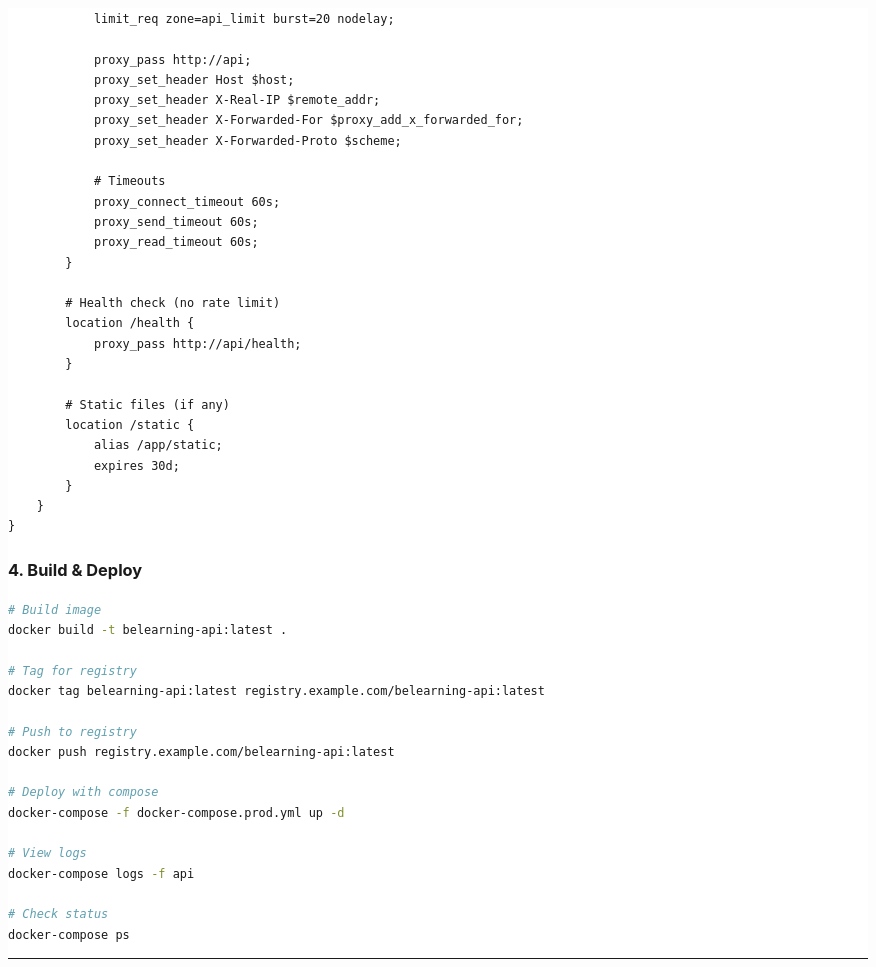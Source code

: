 ```nginx
            limit_req zone=api_limit burst=20 nodelay;

            proxy_pass http://api;
            proxy_set_header Host $host;
            proxy_set_header X-Real-IP $remote_addr;
            proxy_set_header X-Forwarded-For $proxy_add_x_forwarded_for;
            proxy_set_header X-Forwarded-Proto $scheme;

            # Timeouts
            proxy_connect_timeout 60s;
            proxy_send_timeout 60s;
            proxy_read_timeout 60s;
        }

        # Health check (no rate limit)
        location /health {
            proxy_pass http://api/health;
        }

        # Static files (if any)
        location /static {
            alias /app/static;
            expires 30d;
        }
    }
}
```

### 4. Build & Deploy

```bash
# Build image
docker build -t belearning-api:latest .

# Tag for registry
docker tag belearning-api:latest registry.example.com/belearning-api:latest

# Push to registry
docker push registry.example.com/belearning-api:latest

# Deploy with compose
docker-compose -f docker-compose.prod.yml up -d

# View logs
docker-compose logs -f api

# Check status
docker-compose ps
```

---
